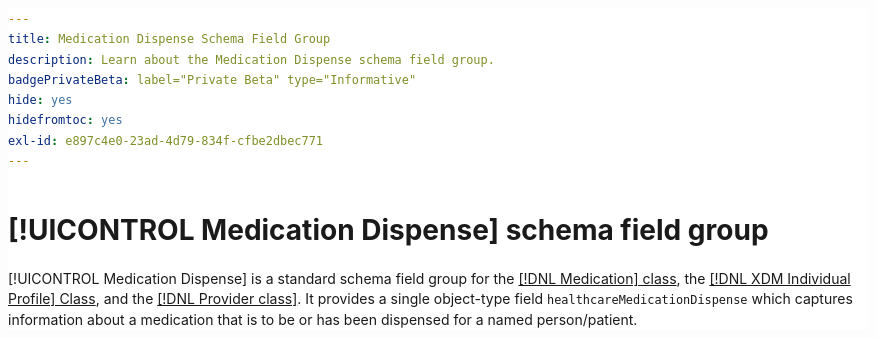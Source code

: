 ```yaml
---
title: Medication Dispense Schema Field Group
description: Learn about the Medication Dispense schema field group.
badgePrivateBeta: label="Private Beta" type="Informative"
hide: yes
hidefromtoc: yes
exl-id: e897c4e0-23ad-4d79-834f-cfbe2dbec771
---
```

# [!UICONTROL Medication Dispense] schema field group

[!UICONTROL Medication Dispense] is a standard schema field group for the [[!DNL Medication] class](../../../classes/medication.md), the [[!DNL XDM Individual Profile] Class](../../../classes/individual-profile.md), and the [[!DNL Provider class]](../../../classes/provider.md). It provides a single object-type field `healthcareMedicationDispense` which captures information about a medication that is to be or has been dispensed for a named person/patient.

